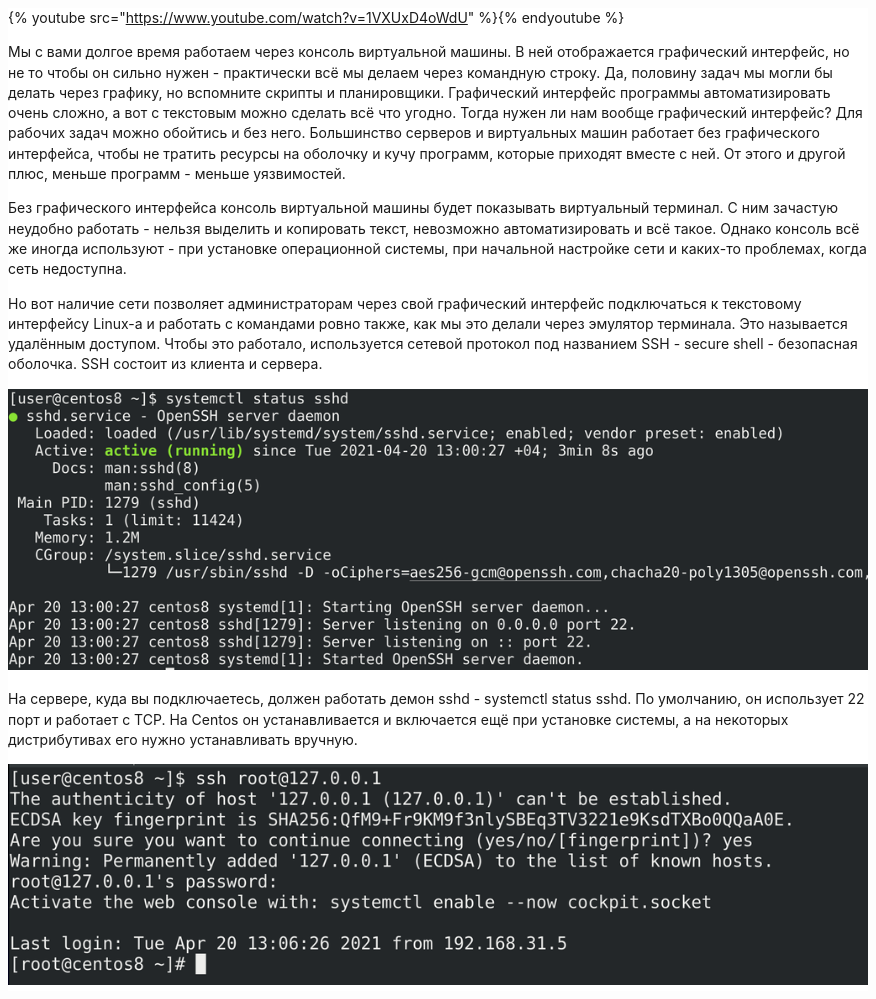 {% youtube src="https://www.youtube.com/watch?v=1VXUxD4oWdU" %}{% endyoutube %}

Мы с вами долгое время работаем через консоль виртуальной машины. В ней отображается графический интерфейс, но не то чтобы он сильно нужен - практически всё мы делаем через командную строку. Да, половину задач мы могли бы делать через графику, но вспомните скрипты и планировщики. Графический интерфейс программы автоматизировать очень сложно, а вот с текстовым можно сделать всё что угодно. Тогда нужен ли нам вообще графический интерфейс? Для рабочих задач можно обойтись и без него. Большинство серверов и виртуальных машин работает без графического интерфейса, чтобы не тратить ресурсы на оболочку и кучу программ, которые приходят вместе с ней. От этого и другой плюс, меньше программ - меньше уязвимостей.

Без графического интерфейса консоль виртуальной машины будет показывать виртуальный терминал. С ним зачастую неудобно работать - нельзя выделить и копировать текст, невозможно автоматизировать и всё такое. Однако консоль всё же иногда используют - при установке операционной системы, при начальной настройке сети и каких-то проблемах, когда сеть недоступна.

Но вот наличие сети позволяет администраторам через свой графический интерфейс подключаться к текстовому интерфейсу Linux-а и работать с командами ровно также, как мы это делали через эмулятор терминала. Это называется удалённым доступом. Чтобы это работало, используется сетевой протокол под названием SSH - secure shell - безопасная оболочка. SSH состоит из клиента и сервера.

![](images/44/sshd.png)

На сервере, куда вы подключаетесь, должен работать демон sshd - systemctl status sshd. По умолчанию, он использует 22 порт и работает с TCP. На Centos он устанавливается и включается ещё при установке системы, а на некоторых дистрибутивах его нужно устанавливать вручную.

![](images/44/ssh127.png)
